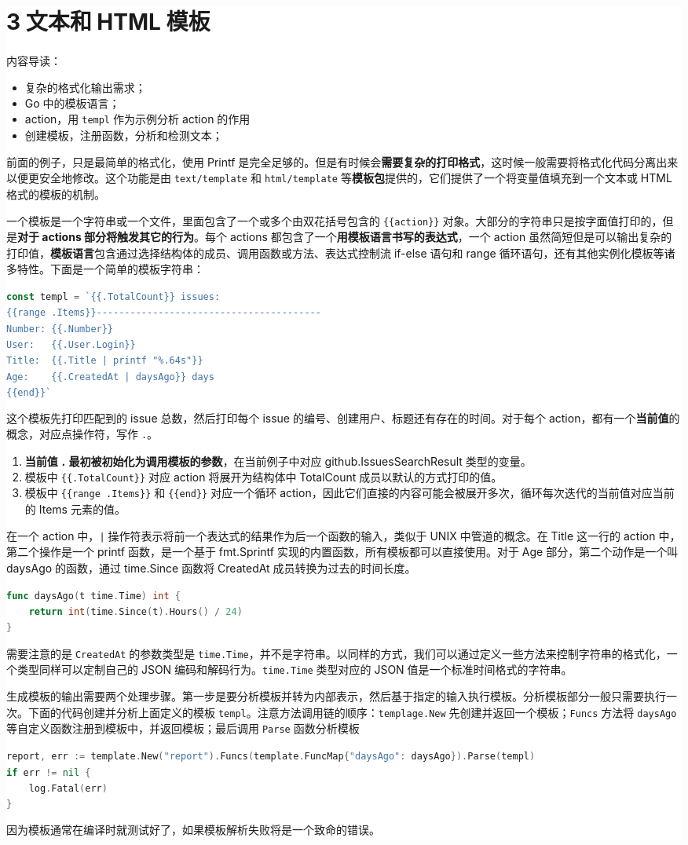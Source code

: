 # 3 文本和 HTML 模板

内容导读：

- 复杂的格式化输出需求；
- Go 中的模板语言；
- action，用 `templ` 作为示例分析 action 的作用
- 创建模板，注册函数，分析和检测文本；

前面的例子，只是最简单的格式化，使用 Printf 是完全足够的。但是有时候会**需要复杂的打印格式**，这时候一般需要将格式化代码分离出来以便更安全地修改。这个功能是由 `text/template` 和 `html/template` 等**模板包**提供的，它们提供了一个将变量值填充到一个文本或 HTML 格式的模板的机制。

一个模板是一个字符串或一个文件，里面包含了一个或多个由双花括号包含的 `{{action}}` 对象。大部分的字符串只是按字面值打印的，但是**对于 actions 部分将触发其它的行为**。每个 actions 都包含了一个**用模板语言书写的表达式**，一个 action 虽然简短但是可以输出复杂的打印值，**模板语言**包含通过选择结构体的成员、调用函数或方法、表达式控制流 if-else 语句和 range 循环语句，还有其他实例化模板等诸多特性。下面是一个简单的模板字符串：

```go
const templ = `{{.TotalCount}} issues:
{{range .Items}}----------------------------------------
Number: {{.Number}}
User:   {{.User.Login}}
Title:  {{.Title | printf "%.64s"}}
Age:    {{.CreatedAt | daysAgo}} days
{{end}}`
```

这个模板先打印匹配到的 issue 总数，然后打印每个 issue 的编号、创建用户、标题还有存在的时间。对于每个 action，都有一个**当前值**的概念，对应点操作符，写作 `.`。

1. **当前值 `.` 最初被初始化为调用模板的参数**，在当前例子中对应 github.IssuesSearchResult 类型的变量。
2. 模板中 `{{.TotalCount}}` 对应 action 将展开为结构体中 TotalCount 成员以默认的方式打印的值。
3. 模板中 `{{range .Items}}` 和 `{{end}}` 对应一个循环 action，因此它们直接的内容可能会被展开多次，循环每次迭代的当前值对应当前的 Items 元素的值。

在一个 action 中，`|` 操作符表示将前一个表达式的结果作为后一个函数的输入，类似于 UNIX 中管道的概念。在 Title 这一行的 action 中，第二个操作是一个 printf 函数，是一个基于 fmt.Sprintf 实现的内置函数，所有模板都可以直接使用。对于 Age 部分，第二个动作是一个叫 daysAgo 的函数，通过 time.Since 函数将 CreatedAt 成员转换为过去的时间长度。

```go
func daysAgo(t time.Time) int {
    return int(time.Since(t).Hours() / 24)
}
```

需要注意的是 `CreatedAt` 的参数类型是 `time.Time`，并不是字符串。以同样的方式，我们可以通过定义一些方法来控制字符串的格式化，一个类型同样可以定制自己的 JSON 编码和解码行为。`time.Time` 类型对应的 JSON 值是一个标准时间格式的字符串。

生成模板的输出需要两个处理步骤。第一步是要分析模板并转为内部表示，然后基于指定的输入执行模板。分析模板部分一般只需要执行一次。下面的代码创建并分析上面定义的模板 `templ`。注意方法调用链的顺序：`templage.New` 先创建并返回一个模板；`Funcs` 方法将 `daysAgo` 等自定义函数注册到模板中，并返回模板；最后调用 `Parse` 函数分析模板

```go
report, err := template.New("report").Funcs(template.FuncMap{"daysAgo": daysAgo}).Parse(templ)
if err != nil {
    log.Fatal(err)
}
```

因为模板通常在编译时就测试好了，如果模板解析失败将是一个致命的错误。
